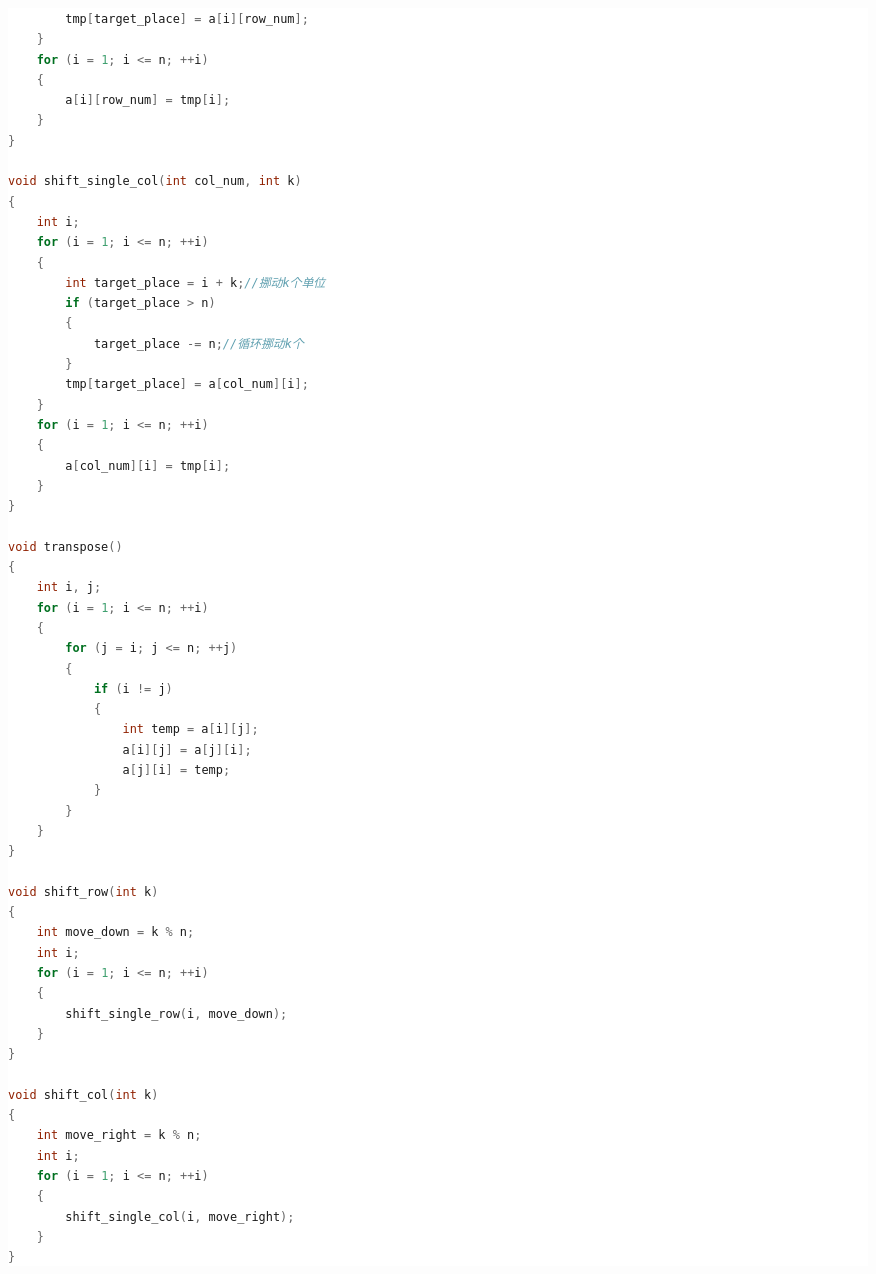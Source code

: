 ```c
		tmp[target_place] = a[i][row_num];
	}
	for (i = 1; i <= n; ++i)
	{
		a[i][row_num] = tmp[i];
	}
}

void shift_single_col(int col_num, int k)
{
	int i;
	for (i = 1; i <= n; ++i)
	{
		int target_place = i + k;//挪动k个单位
		if (target_place > n)
		{
			target_place -= n;//循环挪动k个
		}
		tmp[target_place] = a[col_num][i];
	}
	for (i = 1; i <= n; ++i)
	{
		a[col_num][i] = tmp[i];
	}
}

void transpose()
{
	int i, j;
	for (i = 1; i <= n; ++i)
	{
		for (j = i; j <= n; ++j)
		{
			if (i != j)
			{
				int temp = a[i][j];
				a[i][j] = a[j][i];
				a[j][i] = temp;
			}
		}
	}
}

void shift_row(int k)
{
	int move_down = k % n;
	int i;
	for (i = 1; i <= n; ++i)
	{
		shift_single_row(i, move_down);
	}
}

void shift_col(int k)
{
	int move_right = k % n;
	int i;
	for (i = 1; i <= n; ++i)
	{
		shift_single_col(i, move_right);
	}
}

```